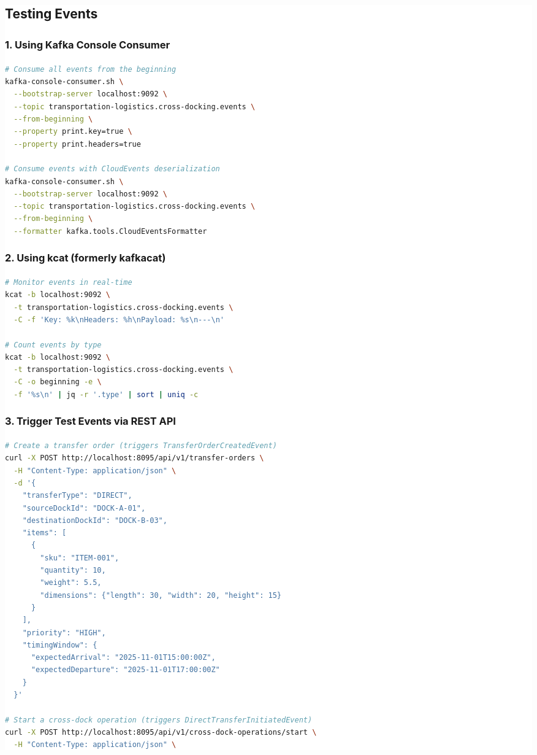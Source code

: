 ## Testing Events

### 1. Using Kafka Console Consumer

```bash
# Consume all events from the beginning
kafka-console-consumer.sh \
  --bootstrap-server localhost:9092 \
  --topic transportation-logistics.cross-docking.events \
  --from-beginning \
  --property print.key=true \
  --property print.headers=true

# Consume events with CloudEvents deserialization
kafka-console-consumer.sh \
  --bootstrap-server localhost:9092 \
  --topic transportation-logistics.cross-docking.events \
  --from-beginning \
  --formatter kafka.tools.CloudEventsFormatter
```

### 2. Using kcat (formerly kafkacat)

```bash
# Monitor events in real-time
kcat -b localhost:9092 \
  -t transportation-logistics.cross-docking.events \
  -C -f 'Key: %k\nHeaders: %h\nPayload: %s\n---\n'

# Count events by type
kcat -b localhost:9092 \
  -t transportation-logistics.cross-docking.events \
  -C -o beginning -e \
  -f '%s\n' | jq -r '.type' | sort | uniq -c
```

### 3. Trigger Test Events via REST API

```bash
# Create a transfer order (triggers TransferOrderCreatedEvent)
curl -X POST http://localhost:8095/api/v1/transfer-orders \
  -H "Content-Type: application/json" \
  -d '{
    "transferType": "DIRECT",
    "sourceDockId": "DOCK-A-01",
    "destinationDockId": "DOCK-B-03",
    "items": [
      {
        "sku": "ITEM-001",
        "quantity": 10,
        "weight": 5.5,
        "dimensions": {"length": 30, "width": 20, "height": 15}
      }
    ],
    "priority": "HIGH",
    "timingWindow": {
      "expectedArrival": "2025-11-01T15:00:00Z",
      "expectedDeparture": "2025-11-01T17:00:00Z"
    }
  }'

# Start a cross-dock operation (triggers DirectTransferInitiatedEvent)
curl -X POST http://localhost:8095/api/v1/cross-dock-operations/start \
  -H "Content-Type: application/json" \
```